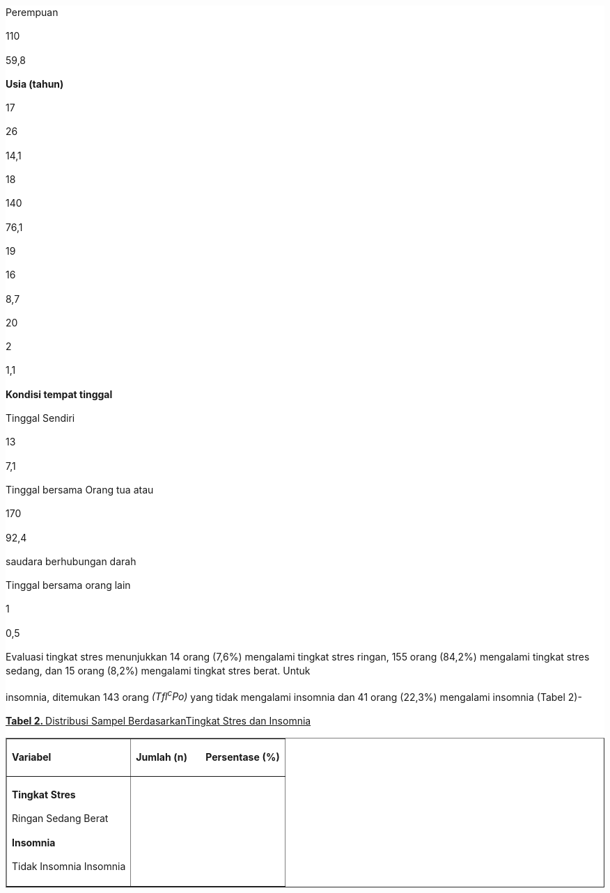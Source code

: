 <p><span class="font9">Perempuan</span></p></td><td style="vertical-align:bottom;">
<p><span class="font8">1</span><span class="font9">10</span></p></td><td style="vertical-align:bottom;">
<p><span class="font9">59,8</span></p></td></tr>
<tr><td style="vertical-align:top;">
<p><span class="font9" style="font-weight:bold;">Usia (tahun)</span></p></td><td style="vertical-align:top;"></td><td style="vertical-align:top;"></td></tr>
<tr><td style="vertical-align:top;">
<p><span class="font9">17</span></p></td><td style="vertical-align:top;">
<p><span class="font9">26</span></p></td><td style="vertical-align:top;">
<p><span class="font9">14,1</span></p></td></tr>
<tr><td style="vertical-align:bottom;">
<p><span class="font9">18</span></p></td><td style="vertical-align:bottom;">
<p><span class="font9">140</span></p></td><td style="vertical-align:bottom;">
<p><span class="font9">76,1</span></p></td></tr>
<tr><td style="vertical-align:bottom;">
<p><span class="font9">19</span></p></td><td style="vertical-align:bottom;">
<p><span class="font9">16</span></p></td><td style="vertical-align:bottom;">
<p><span class="font9">8,7</span></p></td></tr>
<tr><td style="vertical-align:bottom;">
<p><span class="font9">20</span></p></td><td style="vertical-align:bottom;">
<p><span class="font9">2</span></p></td><td style="vertical-align:bottom;">
<p><span class="font9">1,1</span></p></td></tr>
<tr><td style="vertical-align:bottom;">
<p><span class="font9" style="font-weight:bold;">Kondisi tempat tinggal</span></p></td><td style="vertical-align:top;"></td><td style="vertical-align:top;"></td></tr>
<tr><td style="vertical-align:top;">
<p><span class="font9">Tinggal Sendiri</span></p></td><td style="vertical-align:top;">
<p><span class="font9">13</span></p></td><td style="vertical-align:top;">
<p><span class="font8">7,1</span></p></td></tr>
<tr><td style="vertical-align:top;">
<p><span class="font9">Tinggal bersama Orang tua atau</span></p></td><td style="vertical-align:top;">
<p><span class="font9">170</span></p></td><td style="vertical-align:top;">
<p><span class="font9">92,4</span></p></td></tr>
<tr><td style="vertical-align:bottom;">
<p><span class="font9">saudara berhubungan darah</span></p></td><td style="vertical-align:top;"></td><td style="vertical-align:top;"></td></tr>
<tr><td style="vertical-align:top;">
<p><span class="font9">Tinggal bersama orang lain</span></p></td><td style="vertical-align:top;">
<p><span class="font8">1</span></p></td><td style="vertical-align:top;">
<p><span class="font9">0,5</span></p></td></tr>
</table>
<p><span class="font9">Evaluasi tingkat stres menunjukkan 14 orang (7,6%) mengalami tingkat stres ringan, 155 orang (84,2%) mengalami tingkat stres sedang, dan 15 orang (8,2%) mengalami tingkat stres berat. Untuk</span></p>
<p><span class="font9">insomnia, ditemukan 143 orang </span><span class="font9" style="font-style:italic;">(Tfl<sup>c</sup>Po) </span><span class="font9">yang tidak mengalami insomnia dan 41 orang (22,3%) mengalami insomnia (Tabel 2)-</span></p>
<p><span class="font9" style="font-weight:bold;text-decoration:underline;">Tabel 2. </span><span class="font9" style="text-decoration:underline;">Distribusi Sampel BerdasarkanTingkat Stres dan Insomnia</span></p>
<table border="1">
<tr><td style="vertical-align:top;">
<p><span class="font9" style="font-weight:bold;">Variabel</span></p></td><td style="vertical-align:top;">
<p><span class="font9" style="font-weight:bold;">Jumlah (n) &nbsp;&nbsp;&nbsp;&nbsp;&nbsp;&nbsp;Persentase (%)</span></p></td></tr>
<tr><td style="vertical-align:bottom;">
<p><span class="font9" style="font-weight:bold;">Tingkat Stres</span></p>
<p><span class="font9">Ringan Sedang Berat</span></p>
<p><span class="font9" style="font-weight:bold;">Insomnia</span></p>
<p><span class="font9">Tidak Insomnia Insomnia</span></p></td><td style="vertical-align:bottom;">
